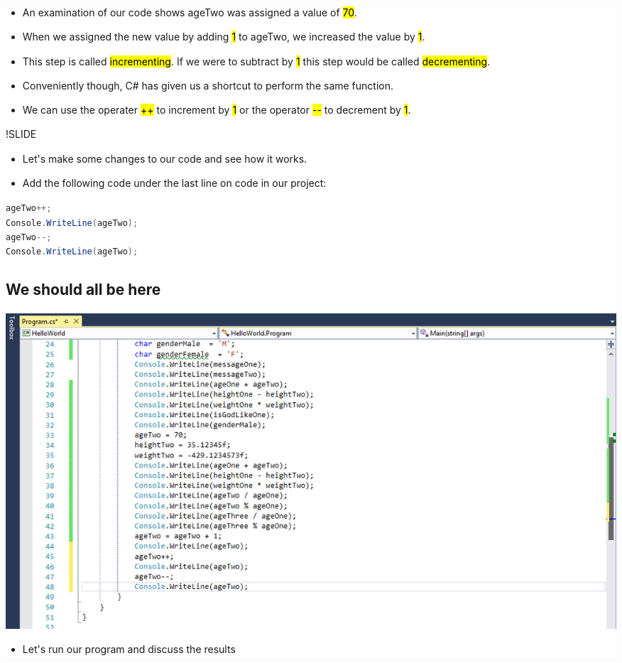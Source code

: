 - An examination of our code shows ageTwo was assigned a value of <mark>70</mark>.

- When we assigned the new value by adding <mark>1</mark> to ageTwo, we increased the value by <mark>1</mark>.

- This step is called <mark>incrementing</mark>. If we were to subtract by <mark>1</mark> this step would be called <mark>decrementing</mark>.

- Conveniently though, C# has given us a shortcut to perform the same function.

- We can use the operater <mark>++</mark> to increment by <mark>1</mark> or the operator <mark>--</mark> to decrement by <mark>1</mark>.



!SLIDE

- Let's make some changes to our code and see how it works.

- Add the following code under the last line on code in our project:

```C#
ageTwo++;
Console.WriteLine(ageTwo);
ageTwo--;
Console.WriteLine(ageTwo);
```
## We should all be here

<div float="right" class="img"><img src="./resources/opr12.png" /></div>

- Let's run our program and discuss the results
